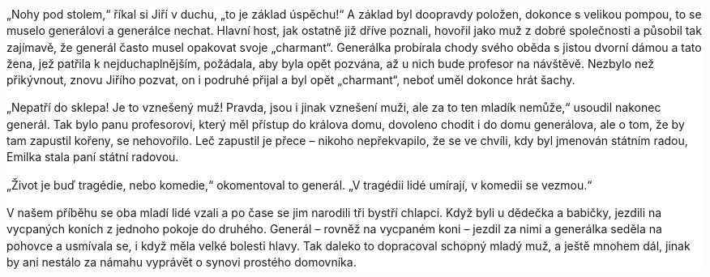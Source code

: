 „Nohy pod stolem,“ říkal si Jiří v duchu, „to je základ úspěchu!“ A základ byl doopravdy položen, dokonce s velikou pompou, to se muselo generálovi a generálce nechat. Hlavní host, jak ostatně již dříve poznali, hovořil jako muž z dobré společnosti a působil tak zajímavě, že generál často musel opakovat svoje „charmant“. Generálka probírala chody svého oběda s jistou dvorní dámou a tato žena, jež patřila k nejduchaplnějším, požádala, aby byla opět pozvána, až u nich bude profesor na návštěvě. Nezbylo než přikývnout, znovu Jiřího pozvat, on i podruhé přijal a byl opět „charmant“, neboť uměl dokonce hrát šachy.

„Nepatří do sklepa! Je to vznešený muž! Pravda, jsou i jinak vznešení muži, ale za to ten mladík nemůže,“ usoudil nakonec generál. Tak bylo panu profesorovi, který měl přístup do králova domu, dovoleno chodit i do domu generálova, ale o tom, že by tam zapustil kořeny, se nehovořilo. Leč zapustil je přece – nikoho nepřekvapilo, že se ve chvíli, kdy byl jmenován státním radou, Emilka stala paní státní radovou.

„Život je buď tragédie, nebo komedie,“ okomentoval to generál. „V tragédii lidé umírají, v komedii se vezmou.“

V našem příběhu se oba mladí lidé vzali a po čase se jim narodili tři bystří chlapci. Když byli u dědečka a babičky, jezdili na vycpaných koních z jednoho pokoje do druhého. Generál – rovněž na vycpaném koni – jezdil za nimi a generálka seděla na pohovce a usmívala se, i když měla velké bolesti hlavy. Tak daleko to dopracoval schopný mladý muž, a ještě mnohem dál, jinak by ani nestálo za námahu vyprávět o synovi prostého domovníka.

[^16]: Roztomilé. _Pozn. red._

[^17]: Chůva. _Pozn. red._

[^18]: Chráněnec. _Pozn. red._
